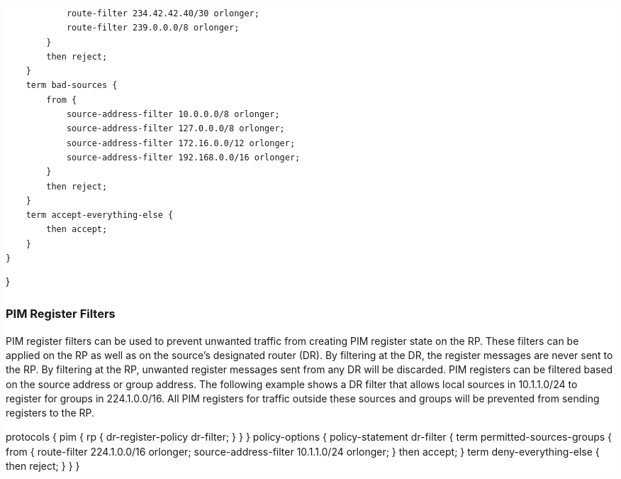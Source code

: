                route-filter 234.42.42.40/30 orlonger;
                route-filter 239.0.0.0/8 orlonger;
            }
            then reject;
        }
        term bad-sources {
            from {
                source-address-filter 10.0.0.0/8 orlonger;
                source-address-filter 127.0.0.0/8 orlonger;
                source-address-filter 172.16.0.0/12 orlonger;
                source-address-filter 192.168.0.0/16 orlonger;
            }
            then reject;
        }
        term accept-everything-else {
            then accept;
        }
    }
}
          

### PIM Register Filters
PIM register filters can be used to prevent unwanted traffic from creating PIM register state on the RP. These filters can be applied on the RP as well as on the source&#8217;s designated router (DR). By filtering at the DR, the register messages are never sent to the RP. By filtering at the RP, unwanted register messages sent from any DR will be discarded.
PIM registers can be filtered based on the source address or group address. The following example shows a DR filter that allows local sources in 10.1.1.0/24 to register for groups in 224.1.0.0/16. All PIM registers for traffic outside these sources and groups will be prevented from sending registers to the RP.


protocols {
    pim {
        rp {
            dr-register-policy dr-filter;
        }
    }
}
policy-options {
    policy-statement dr-filter {
        term permitted-sources-groups {
            from {
                route-filter 224.1.0.0/16 orlonger;
                source-address-filter 10.1.1.0/24 orlonger;
            }
            then accept;
        }
        term deny-everything-else {
            then reject;
        }
    }
}    
          